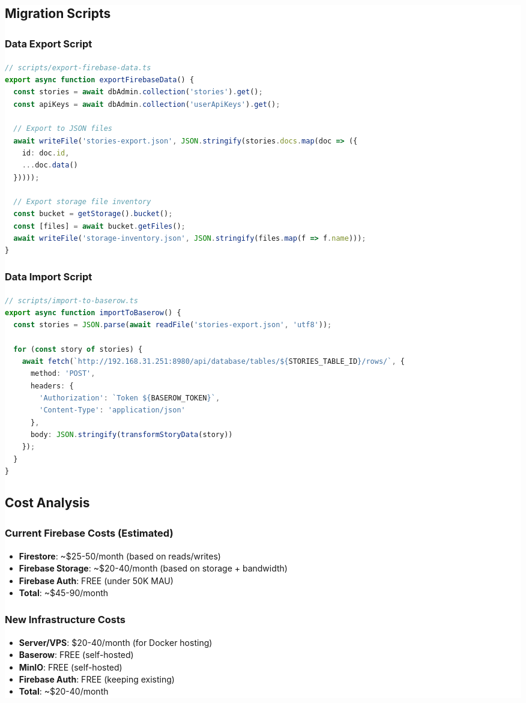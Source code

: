 ## Migration Scripts

### Data Export Script
```typescript
// scripts/export-firebase-data.ts
export async function exportFirebaseData() {
  const stories = await dbAdmin.collection('stories').get();
  const apiKeys = await dbAdmin.collection('userApiKeys').get();
  
  // Export to JSON files
  await writeFile('stories-export.json', JSON.stringify(stories.docs.map(doc => ({
    id: doc.id,
    ...doc.data()
  }))));
  
  // Export storage file inventory
  const bucket = getStorage().bucket();
  const [files] = await bucket.getFiles();
  await writeFile('storage-inventory.json', JSON.stringify(files.map(f => f.name)));
}
```

### Data Import Script
```typescript
// scripts/import-to-baserow.ts
export async function importToBaserow() {
  const stories = JSON.parse(await readFile('stories-export.json', 'utf8'));
  
  for (const story of stories) {
    await fetch(`http://192.168.31.251:8980/api/database/tables/${STORIES_TABLE_ID}/rows/`, {
      method: 'POST',
      headers: {
        'Authorization': `Token ${BASEROW_TOKEN}`,
        'Content-Type': 'application/json'
      },
      body: JSON.stringify(transformStoryData(story))
    });
  }
}
```

## Cost Analysis

### Current Firebase Costs (Estimated)
- **Firestore**: ~$25-50/month (based on reads/writes)
- **Firebase Storage**: ~$20-40/month (based on storage + bandwidth)
- **Firebase Auth**: FREE (under 50K MAU)
- **Total**: ~$45-90/month

### New Infrastructure Costs
- **Server/VPS**: $20-40/month (for Docker hosting)
- **Baserow**: FREE (self-hosted)
- **MinIO**: FREE (self-hosted)  
- **Firebase Auth**: FREE (keeping existing)
- **Total**: ~$20-40/month
